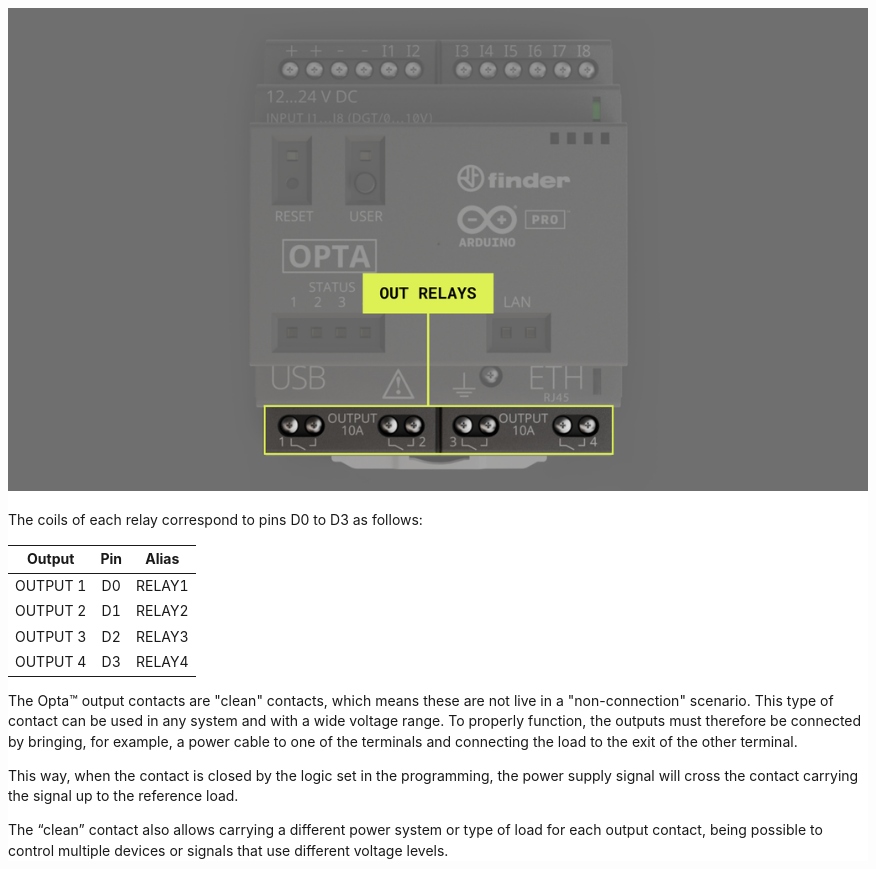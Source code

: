 ![Output relays on the Opta™](assets/opta-out-relays.svg)

The coils of each relay correspond to pins D0 to D3 as follows:

| Output     | Pin   | Alias  |
| :--------: | :---: | :----: |
| OUTPUT 1   | D0    | RELAY1 |
| OUTPUT 2   | D1    | RELAY2 |
| OUTPUT 3   | D2    | RELAY3 |
| OUTPUT 4   | D3    | RELAY4 |

The Opta™ output contacts are "clean" contacts, which means these are not live in a "non-connection" scenario. This type of contact can be used in any system and with a wide voltage range. To properly function, the outputs must therefore be connected by bringing, for example, a power cable to one of the terminals and connecting the load to the exit of the other terminal.

This way, when the contact is closed by the logic set in the programming, the power supply signal will cross the contact carrying the signal up to the reference load.

The “clean” contact also allows carrying a different power system or type of load for each output contact, being possible to control multiple devices or signals that use different voltage levels.
